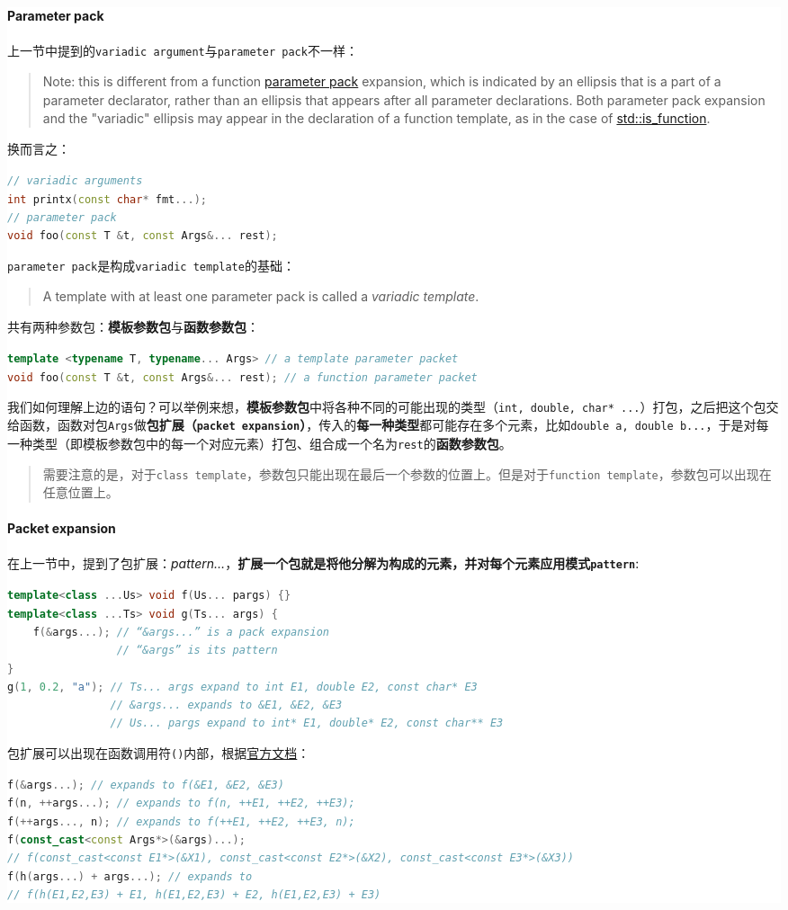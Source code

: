 #### Parameter pack

上一节中提到的`variadic argument`与`parameter pack`不一样：

> Note: this is different from a function [parameter pack](https://en.cppreference.com/w/cpp/language/parameter_pack) expansion, which is indicated by an ellipsis that is a part of a parameter declarator, rather than an ellipsis that appears after all parameter declarations. Both parameter pack expansion and the "variadic" ellipsis may appear in the declaration of a function template, as in the case of [std::is_function](https://en.cppreference.com/w/cpp/types/is_function).

换而言之：

```cpp
// variadic arguments
int printx(const char* fmt...);
// parameter pack
void foo(const T &t, const Args&... rest);
```

`parameter pack`是构成`variadic template`的基础：

> A template with at least one parameter pack is called a *variadic template*.

共有两种参数包：**模板参数包**与**函数参数包**：

```cpp
template <typename T, typename... Args> // a template parameter packet
void foo(const T &t, const Args&... rest); // a function parameter packet
```

我们如何理解上边的语句？可以举例来想，**模板参数包**中将各种不同的可能出现的类型（`int, double, char* ...`）打包，之后把这个包交给函数，函数对包`Args`做**包扩展（`packet expansion`）**，传入的**每一种类型**都可能存在多个元素，比如`double a, double b...`，于是对每一种类型（即模板参数包中的每一个对应元素）打包、组合成一个名为`rest`的**函数参数包**。

> 需要注意的是，对于`class template`，参数包只能出现在最后一个参数的位置上。但是对于`function template`，参数包可以出现在任意位置上。

#### Packet expansion

在上一节中，提到了包扩展：*pattern…*，**扩展一个包就是将他分解为构成的元素，并对每个元素应用模式`pattern`**:

```cpp
template<class ...Us> void f(Us... pargs) {}
template<class ...Ts> void g(Ts... args) {
    f(&args...); // “&args...” is a pack expansion
                 // “&args” is its pattern
}
g(1, 0.2, "a"); // Ts... args expand to int E1, double E2, const char* E3
                // &args... expands to &E1, &E2, &E3
                // Us... pargs expand to int* E1, double* E2, const char** E3
```

包扩展可以出现在函数调用符`()`内部，根据[官方文档](https://en.cppreference.com/w/cpp/language/parameter_pack#Pack_expansion)：

```cpp
f(&args...); // expands to f(&E1, &E2, &E3)
f(n, ++args...); // expands to f(n, ++E1, ++E2, ++E3);
f(++args..., n); // expands to f(++E1, ++E2, ++E3, n);
f(const_cast<const Args*>(&args)...);
// f(const_cast<const E1*>(&X1), const_cast<const E2*>(&X2), const_cast<const E3*>(&X3))
f(h(args...) + args...); // expands to 
// f(h(E1,E2,E3) + E1, h(E1,E2,E3) + E2, h(E1,E2,E3) + E3)
```

